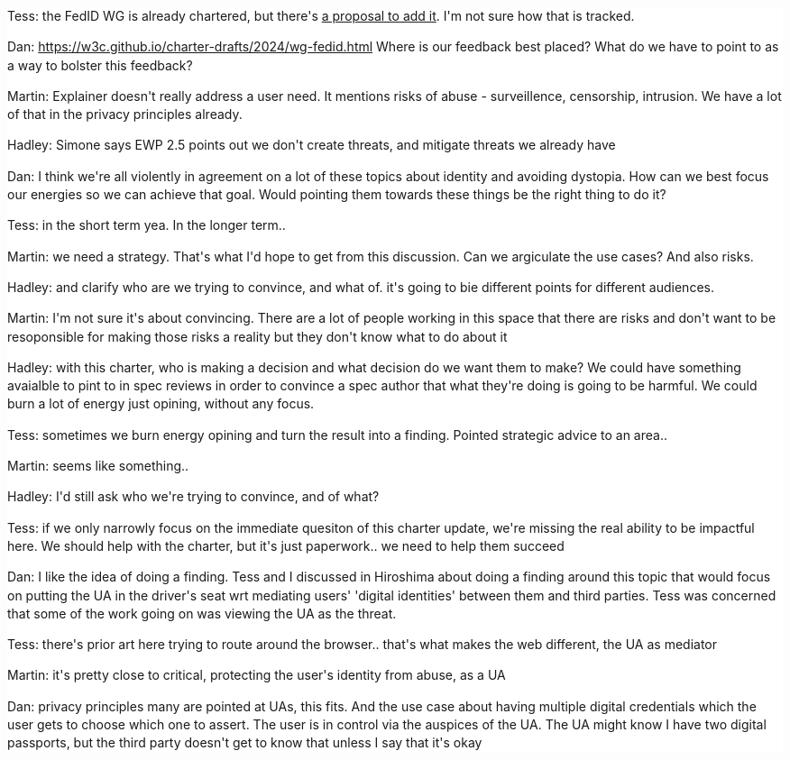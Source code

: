 Tess: the FedID WG is already chartered, but there's [a proposal to add it](https://github.com/w3c/strategy/issues/450). I'm not sure how that is tracked.

Dan: https://w3c.github.io/charter-drafts/2024/wg-fedid.html Where is our feedback best placed? What do we have to point to as a way to bolster this feedback?

Martin: Explainer doesn't really address a user need. It mentions risks of abuse - surveillence, censorship, intrusion. We have a lot of that in the privacy principles already.

Hadley: Simone says EWP 2.5 points out we don't create threats, and mitigate threats we already have

Dan: I think we're all violently in agreement on a lot of these topics about identity and avoiding dystopia. How can we best focus our energies so we can achieve that goal. Would pointing them towards these things be the right thing to do it? 

Tess: in the short term yea. In the longer term..

Martin: we need a strategy. That's what I'd hope to get from this discussion. Can we argiculate the use cases? And also risks.

Hadley: and clarify who are we trying to convince, and what of. it's going to bie different points for different audiences.

Martin: I'm not sure it's about convincing. There are a lot of people working in this space that there are risks and don't want to be resoponsible for making those risks a reality but they don't know what to do about it

Hadley: with this charter, who is making a decision and what decision do we want them to make? We could have something avaialble to pint to in spec reviews in order to convince a spec author that what they're doing is going to be harmful. We could burn a lot of energy just opining, without any focus.

Tess: sometimes we burn energy opining and turn the result into a finding. Pointed strategic advice to an area..

Martin: seems like something..

Hadley: I'd still ask who we're trying to convince, and of what?

Tess: if we only narrowly focus on the immediate quesiton of this charter update, we're missing the real ability to be impactful here. We should help with the charter, but it's just paperwork.. we need to help them succeed

Dan: I like the idea of doing a finding. Tess and I discussed in Hiroshima about doing a finding around this topic that would focus on putting the UA in the driver's seat wrt mediating users' 'digital identities' between them and third parties. Tess was concerned that some of the work going on was viewing the UA as the threat.

Tess: there's prior art here trying to route around the browser.. that's what makes the web different, the UA as mediator

Martin: it's pretty close to critical, protecting the user's identity from abuse, as a UA

Dan: privacy principles many are pointed at UAs, this fits. And the use case about having multiple digital credentials which the user gets to choose which one to assert. The user is in control via the auspices of the UA. The UA might know I have two digital passports, but the third party doesn't get to know that unless I say that it's okay
